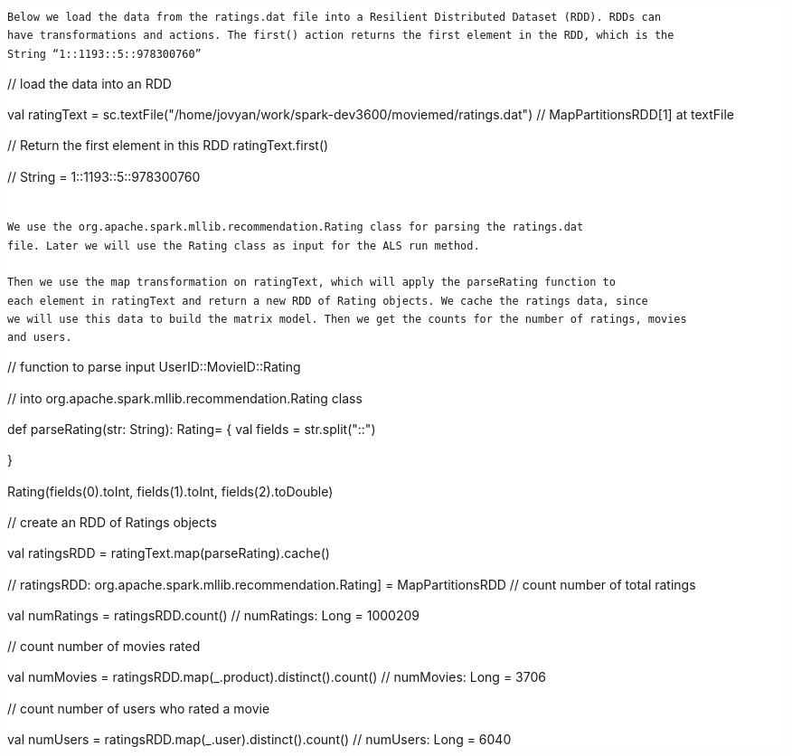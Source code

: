 ```
Below we load the data from the ratings.dat file into a Resilient Distributed Dataset (RDD). RDDs can
have transformations and actions. The first() action returns the first element in the RDD, which is the
String “1::1193::5::978300760”

```
// load the data into an RDD

val ratingText = sc.textFile("/home/jovyan/work/spark-dev3600/moviemed/ratings.dat")
// MapPartitionsRDD[1] at textFile

// Return the first element in this RDD
ratingText.first()

// String = 1::1193::5::978300760
```

We use the org.apache.spark.mllib.recommendation.Rating class for parsing the ratings.dat
file. Later we will use the Rating class as input for the ALS run method.

Then we use the map transformation on ratingText, which will apply the parseRating function to
each element in ratingText and return a new RDD of Rating objects. We cache the ratings data, since
we will use this data to build the matrix model. Then we get the counts for the number of ratings, movies
and users.

```
// function to parse input UserID::MovieID::Rating

// into org.apache.spark.mllib.recommendation.Rating class

def parseRating(str: String): Rating= {
val fields = str.split("::")

}

Rating(fields(0).toInt, fields(1).toInt, fields(2).toDouble)

// create an RDD of Ratings objects

val ratingsRDD = ratingText.map(parseRating).cache()

// ratingsRDD: org.apache.spark.mllib.recommendation.Rating] =
MapPartitionsRDD
// count number of total ratings

val numRatings = ratingsRDD.count()
// numRatings: Long = 1000209

// count number of movies rated

val numMovies = ratingsRDD.map(_.product).distinct().count()
// numMovies: Long = 3706

// count number of users who rated a movie

val numUsers = ratingsRDD.map(_.user).distinct().count()
// numUsers: Long = 6040
